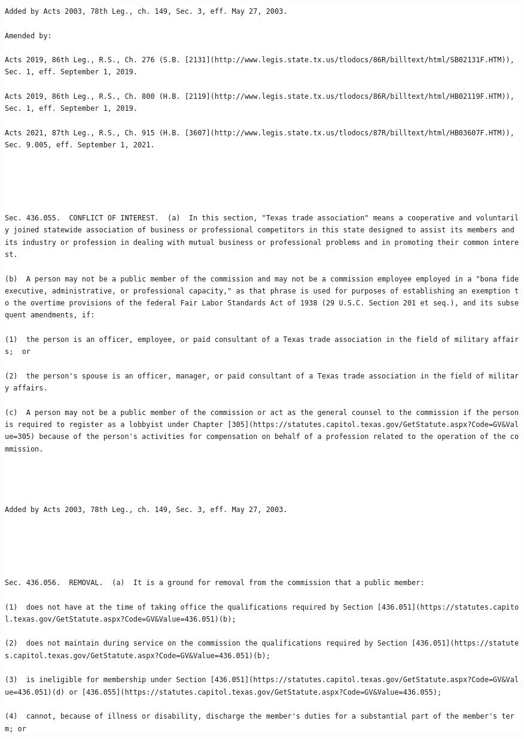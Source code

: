     
    
    
    Added by Acts 2003, 78th Leg., ch. 149, Sec. 3, eff. May 27, 2003.
    
    Amended by: 
    
    Acts 2019, 86th Leg., R.S., Ch. 276 (S.B. [2131](http://www.legis.state.tx.us/tlodocs/86R/billtext/html/SB02131F.HTM)), Sec. 1, eff. September 1, 2019.
    
    Acts 2019, 86th Leg., R.S., Ch. 800 (H.B. [2119](http://www.legis.state.tx.us/tlodocs/86R/billtext/html/HB02119F.HTM)), Sec. 1, eff. September 1, 2019.
    
    Acts 2021, 87th Leg., R.S., Ch. 915 (H.B. [3607](http://www.legis.state.tx.us/tlodocs/87R/billtext/html/HB03607F.HTM)), Sec. 9.005, eff. September 1, 2021.
    
    
    
    
    
    Sec. 436.055.  CONFLICT OF INTEREST.  (a)  In this section, "Texas trade association" means a cooperative and voluntarily joined statewide association of business or professional competitors in this state designed to assist its members and its industry or profession in dealing with mutual business or professional problems and in promoting their common interest.
    
    (b)  A person may not be a public member of the commission and may not be a commission employee employed in a "bona fide executive, administrative, or professional capacity," as that phrase is used for purposes of establishing an exemption to the overtime provisions of the federal Fair Labor Standards Act of 1938 (29 U.S.C. Section 201 et seq.), and its subsequent amendments, if:
    
    (1)  the person is an officer, employee, or paid consultant of a Texas trade association in the field of military affairs;  or
    
    (2)  the person's spouse is an officer, manager, or paid consultant of a Texas trade association in the field of military affairs.
    
    (c)  A person may not be a public member of the commission or act as the general counsel to the commission if the person is required to register as a lobbyist under Chapter [305](https://statutes.capitol.texas.gov/GetStatute.aspx?Code=GV&Value=305) because of the person's activities for compensation on behalf of a profession related to the operation of the commission.
    
    
    
    
    Added by Acts 2003, 78th Leg., ch. 149, Sec. 3, eff. May 27, 2003.
    
    
    
    
    
    Sec. 436.056.  REMOVAL.  (a)  It is a ground for removal from the commission that a public member:
    
    (1)  does not have at the time of taking office the qualifications required by Section [436.051](https://statutes.capitol.texas.gov/GetStatute.aspx?Code=GV&Value=436.051)(b);
    
    (2)  does not maintain during service on the commission the qualifications required by Section [436.051](https://statutes.capitol.texas.gov/GetStatute.aspx?Code=GV&Value=436.051)(b);
    
    (3)  is ineligible for membership under Section [436.051](https://statutes.capitol.texas.gov/GetStatute.aspx?Code=GV&Value=436.051)(d) or [436.055](https://statutes.capitol.texas.gov/GetStatute.aspx?Code=GV&Value=436.055);
    
    (4)  cannot, because of illness or disability, discharge the member's duties for a substantial part of the member's term; or
    